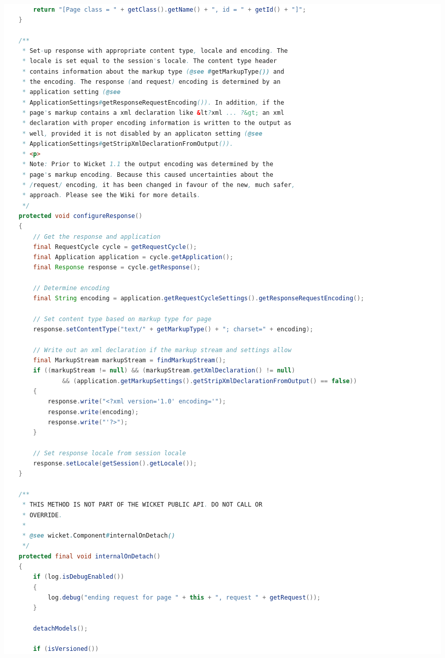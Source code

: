 ```java
		return "[Page class = " + getClass().getName() + ", id = " + getId() + "]";
	}

	/**
	 * Set-up response with appropriate content type, locale and encoding. The
	 * locale is set equal to the session's locale. The content type header
	 * contains information about the markup type (@see #getMarkupType()) and
	 * the encoding. The response (and request) encoding is determined by an
	 * application setting (@see
	 * ApplicationSettings#getResponseRequestEncoding()). In addition, if the
	 * page's markup contains a xml declaration like &lt?xml ... ?&gt; an xml
	 * declaration with proper encoding information is written to the output as
	 * well, provided it is not disabled by an applicaton setting (@see
	 * ApplicationSettings#getStripXmlDeclarationFromOutput()).
	 * <p>
	 * Note: Prior to Wicket 1.1 the output encoding was determined by the
	 * page's markup encoding. Because this caused uncertainties about the
	 * /request/ encoding, it has been changed in favour of the new, much safer,
	 * approach. Please see the Wiki for more details.
	 */
	protected void configureResponse()
	{
		// Get the response and application
		final RequestCycle cycle = getRequestCycle();
		final Application application = cycle.getApplication();
		final Response response = cycle.getResponse();

		// Determine encoding
		final String encoding = application.getRequestCycleSettings().getResponseRequestEncoding();

		// Set content type based on markup type for page
		response.setContentType("text/" + getMarkupType() + "; charset=" + encoding);

		// Write out an xml declaration if the markup stream and settings allow
		final MarkupStream markupStream = findMarkupStream();
		if ((markupStream != null) && (markupStream.getXmlDeclaration() != null)
				&& (application.getMarkupSettings().getStripXmlDeclarationFromOutput() == false))
		{
			response.write("<?xml version='1.0' encoding='");
			response.write(encoding);
			response.write("'?>");
		}

		// Set response locale from session locale
		response.setLocale(getSession().getLocale());
	}

	/**
	 * THIS METHOD IS NOT PART OF THE WICKET PUBLIC API. DO NOT CALL OR
	 * OVERRIDE.
	 * 
	 * @see wicket.Component#internalOnDetach()
	 */
	protected final void internalOnDetach()
	{
		if (log.isDebugEnabled())
		{
			log.debug("ending request for page " + this + ", request " + getRequest());
		}

		detachModels();

		if (isVersioned())
```